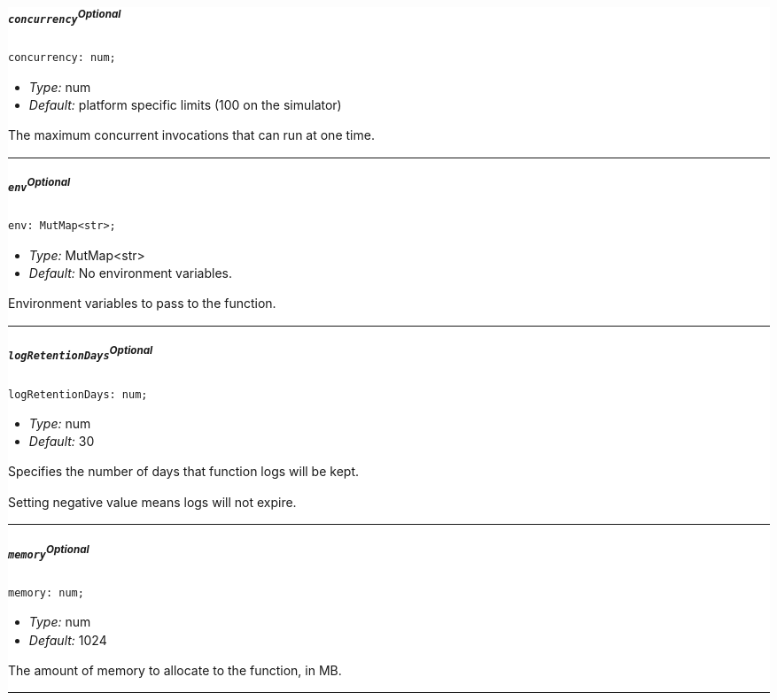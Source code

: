 
##### `concurrency`<sup>Optional</sup> <a name="concurrency" id="@winglang/sdk.cloud.ServiceOnStartOptions.property.concurrency"></a>

```wing
concurrency: num;
```

- *Type:* num
- *Default:* platform specific limits (100 on the simulator)

The maximum concurrent invocations that can run at one time.

---

##### `env`<sup>Optional</sup> <a name="env" id="@winglang/sdk.cloud.ServiceOnStartOptions.property.env"></a>

```wing
env: MutMap<str>;
```

- *Type:* MutMap&lt;str&gt;
- *Default:* No environment variables.

Environment variables to pass to the function.

---

##### `logRetentionDays`<sup>Optional</sup> <a name="logRetentionDays" id="@winglang/sdk.cloud.ServiceOnStartOptions.property.logRetentionDays"></a>

```wing
logRetentionDays: num;
```

- *Type:* num
- *Default:* 30

Specifies the number of days that function logs will be kept.

Setting negative value means logs will not expire.

---

##### `memory`<sup>Optional</sup> <a name="memory" id="@winglang/sdk.cloud.ServiceOnStartOptions.property.memory"></a>

```wing
memory: num;
```

- *Type:* num
- *Default:* 1024

The amount of memory to allocate to the function, in MB.

---
